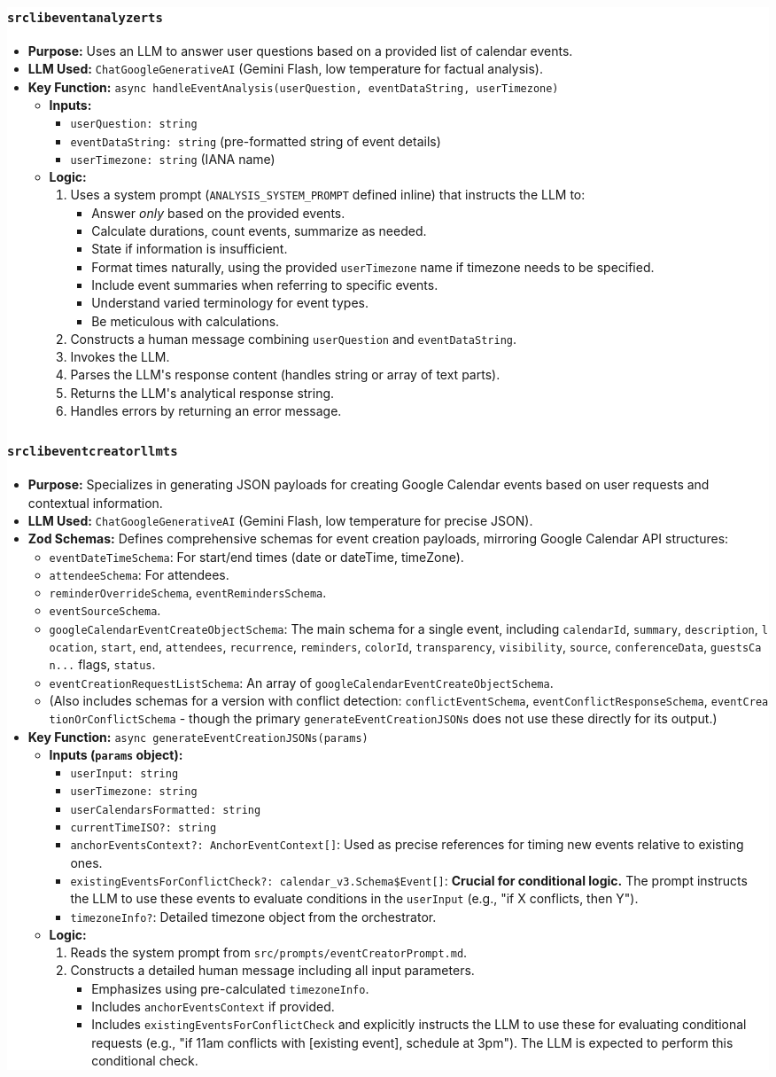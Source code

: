 
### `srclibeventanalyzerts`

*   **Purpose:** Uses an LLM to answer user questions based on a provided list of calendar events.
*   **LLM Used:** `ChatGoogleGenerativeAI` (Gemini Flash, low temperature for factual analysis).
*   **Key Function:** `async handleEventAnalysis(userQuestion, eventDataString, userTimezone)`
    *   **Inputs:**
        *   `userQuestion: string`
        *   `eventDataString: string` (pre-formatted string of event details)
        *   `userTimezone: string` (IANA name)
    *   **Logic:**
        1.  Uses a system prompt (`ANALYSIS_SYSTEM_PROMPT` defined inline) that instructs the LLM to:
            *   Answer *only* based on the provided events.
            *   Calculate durations, count events, summarize as needed.
            *   State if information is insufficient.
            *   Format times naturally, using the provided `userTimezone` name if timezone needs to be specified.
            *   Include event summaries when referring to specific events.
            *   Understand varied terminology for event types.
            *   Be meticulous with calculations.
        2.  Constructs a human message combining `userQuestion` and `eventDataString`.
        3.  Invokes the LLM.
        4.  Parses the LLM's response content (handles string or array of text parts).
        5.  Returns the LLM's analytical response string.
        6.  Handles errors by returning an error message.

### `srclibeventcreatorllmts`

*   **Purpose:** Specializes in generating JSON payloads for creating Google Calendar events based on user requests and contextual information.
*   **LLM Used:** `ChatGoogleGenerativeAI` (Gemini Flash, low temperature for precise JSON).
*   **Zod Schemas:** Defines comprehensive schemas for event creation payloads, mirroring Google Calendar API structures:
    *   `eventDateTimeSchema`: For start/end times (date or dateTime, timeZone).
    *   `attendeeSchema`: For attendees.
    *   `reminderOverrideSchema`, `eventRemindersSchema`.
    *   `eventSourceSchema`.
    *   `googleCalendarEventCreateObjectSchema`: The main schema for a single event, including `calendarId`, `summary`, `description`, `location`, `start`, `end`, `attendees`, `recurrence`, `reminders`, `colorId`, `transparency`, `visibility`, `source`, `conferenceData`, `guestsCan...` flags, `status`.
    *   `eventCreationRequestListSchema`: An array of `googleCalendarEventCreateObjectSchema`.
    *   (Also includes schemas for a version with conflict detection: `conflictEventSchema`, `eventConflictResponseSchema`, `eventCreationOrConflictSchema` - though the primary `generateEventCreationJSONs` does not use these directly for its output.)
*   **Key Function:** `async generateEventCreationJSONs(params)`
    *   **Inputs (`params` object):**
        *   `userInput: string`
        *   `userTimezone: string`
        *   `userCalendarsFormatted: string`
        *   `currentTimeISO?: string`
        *   `anchorEventsContext?: AnchorEventContext[]`: Used as precise references for timing new events relative to existing ones.
        *   `existingEventsForConflictCheck?: calendar_v3.Schema$Event[]`: **Crucial for conditional logic.** The prompt instructs the LLM to use these events to evaluate conditions in the `userInput` (e.g., "if X conflicts, then Y").
        *   `timezoneInfo?`: Detailed timezone object from the orchestrator.
    *   **Logic:**
        1.  Reads the system prompt from `src/prompts/eventCreatorPrompt.md`.
        2.  Constructs a detailed human message including all input parameters.
            *   Emphasizes using pre-calculated `timezoneInfo`.
            *   Includes `anchorEventsContext` if provided.
            *   Includes `existingEventsForConflictCheck` and explicitly instructs the LLM to use these for evaluating conditional requests (e.g., "if 11am conflicts with [existing event], schedule at 3pm"). The LLM is expected to perform this conditional check.